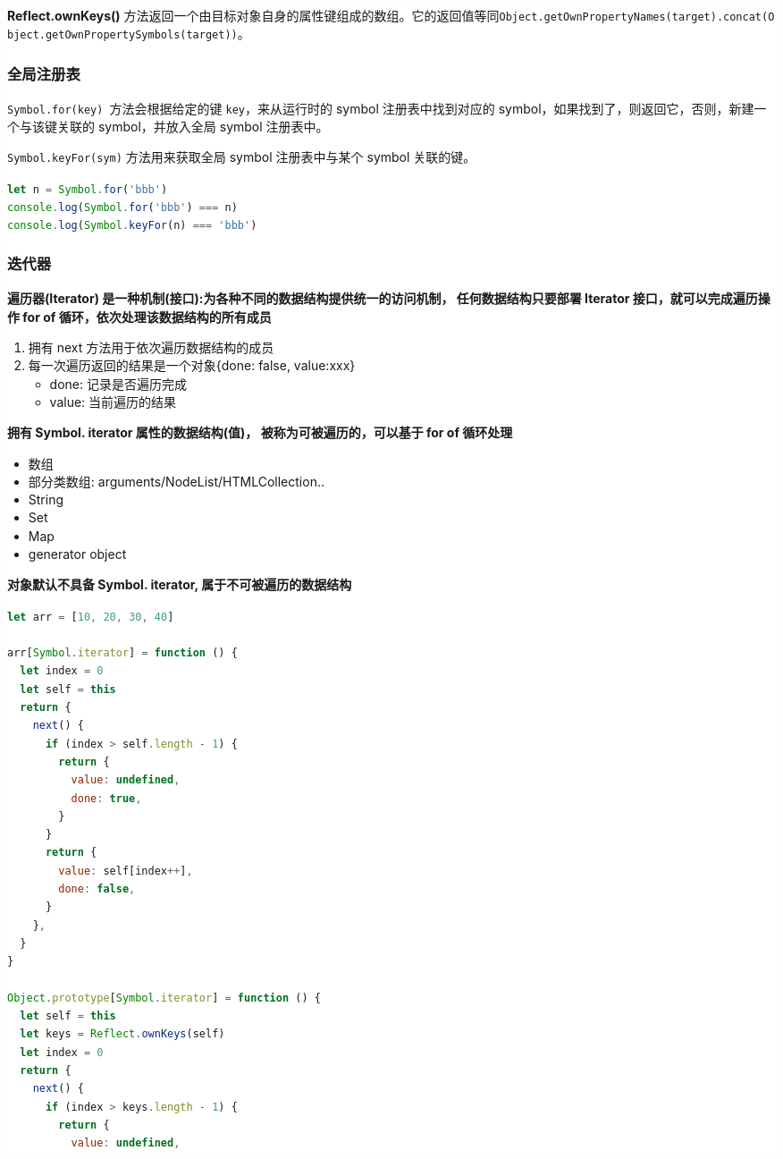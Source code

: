 **Reflect.ownKeys()** 方法返回一个由目标对象自身的属性键组成的数组。它的返回值等同`Object.getOwnPropertyNames(target).concat(Object.getOwnPropertySymbols(target))`。

### **全局注册表**

`Symbol.for(key) `方法会根据给定的键 `key`，来从运行时的 symbol 注册表中找到对应的 symbol，如果找到了，则返回它，否则，新建一个与该键关联的 symbol，并放入全局 symbol 注册表中。

`Symbol.keyFor(sym)` 方法用来获取全局 symbol 注册表中与某个 symbol 关联的键。

```js
let n = Symbol.for('bbb')
console.log(Symbol.for('bbb') === n)
console.log(Symbol.keyFor(n) === 'bbb')
```

### 迭代器

**遍历器(Iterator) 是一种机制(接口):为各种不同的数据结构提供统一的访问机制， 任何数据结构只要部署 Iterator 接口，就可以完成遍历操作 for of 循环，依次处理该数据结构的所有成员**

1. 拥有 next 方法用于依次遍历数据结构的成员
2. 每一次遍历返回的结果是一个对象{done: false, value:xxx}
   - done: 记录是否遍历完成
   - value: 当前遍历的结果

**拥有 Symbol. iterator 属性的数据结构(值)， 被称为可被遍历的，可以基于 for of 循环处理**

- 数组
- 部分类数组: arguments/NodeList/HTMLCollection..
- String
- Set
- Map
- generator object

**对象默认不具备 Symbol. iterator, 属于不可被遍历的数据结构**

```js
let arr = [10, 20, 30, 40]

arr[Symbol.iterator] = function () {
  let index = 0
  let self = this
  return {
    next() {
      if (index > self.length - 1) {
        return {
          value: undefined,
          done: true,
        }
      }
      return {
        value: self[index++],
        done: false,
      }
    },
  }
}

Object.prototype[Symbol.iterator] = function () {
  let self = this
  let keys = Reflect.ownKeys(self)
  let index = 0
  return {
    next() {
      if (index > keys.length - 1) {
        return {
          value: undefined,
```

  [x]: '666',